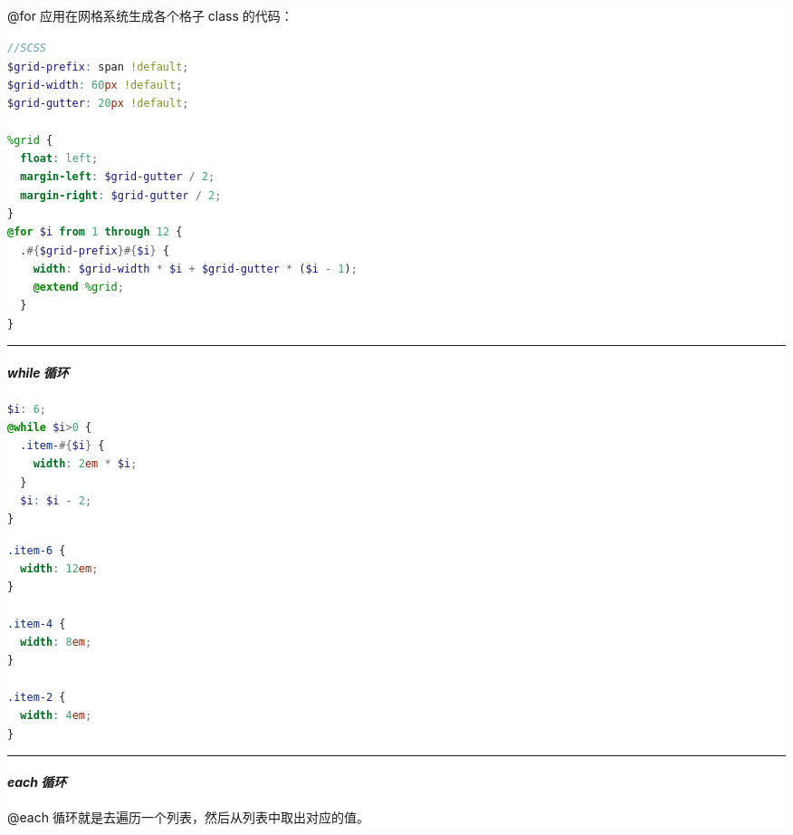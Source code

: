 
@for 应用在网格系统生成各个格子 class 的代码：

```scss
//SCSS
$grid-prefix: span !default;
$grid-width: 60px !default;
$grid-gutter: 20px !default;

%grid {
  float: left;
  margin-left: $grid-gutter / 2;
  margin-right: $grid-gutter / 2;
}
@for $i from 1 through 12 {
  .#{$grid-prefix}#{$i} {
    width: $grid-width * $i + $grid-gutter * ($i - 1);
    @extend %grid;
  }
}
```

---

_<h4>while 循环</h4>_

```scss
$i: 6;
@while $i>0 {
  .item-#{$i} {
    width: 2em * $i;
  }
  $i: $i - 2;
}
```

```scss
.item-6 {
  width: 12em;
}

.item-4 {
  width: 8em;
}

.item-2 {
  width: 4em;
}
```

---

_<h4>each 循环</h4>_

@each 循环就是去遍历一个列表，然后从列表中取出对应的值。
